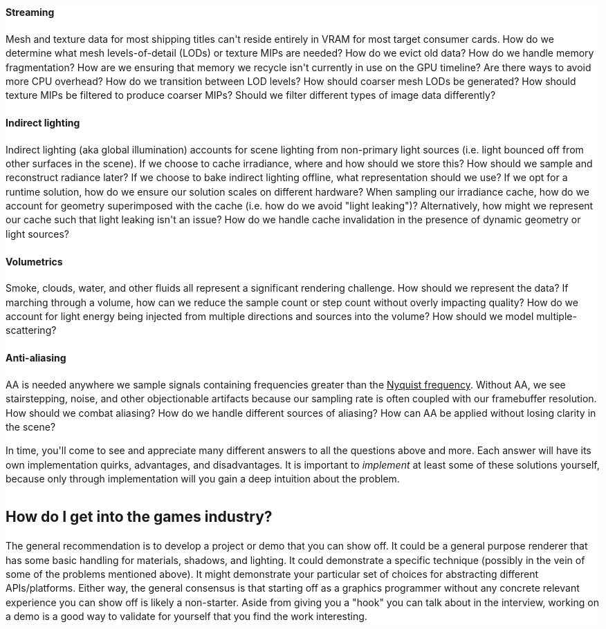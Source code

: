#### Streaming

Mesh and texture data for most shipping titles can't reside entirely in VRAM for most target consumer
cards. How do we determine what mesh levels-of-detail (LODs) or texture MIPs are needed? How do we
evict old data? How do we handle memory fragmentation? How are we ensuring that memory we recycle
isn't currently in use on the GPU timeline? Are there ways to avoid more CPU overhead? How do we
transition between LOD levels? How should coarser mesh LODs be generated? How should texture MIPs be 
filtered to produce coarser MIPs? Should we filter different types of image data differently?

#### Indirect lighting

Indirect lighting (aka global illumination) accounts for scene lighting from non-primary light
sources (i.e. light bounced off from other surfaces in the scene). If we choose to cache irradiance,
where and how should we store this? How should we sample and reconstruct radiance later? If we choose
to bake indirect lighting offline, what representation should we use? If we opt for a runtime solution,
how do we ensure our solution scales on different hardware? When sampling our irradiance cache, how
do we account for geometry superimposed with the cache (i.e. how do we avoid "light leaking")? Alternatively,
how might we represent our cache such that light leaking isn't an issue? How do we handle cache invalidation
in the presence of dynamic geometry or light sources?

#### Volumetrics

Smoke, clouds, water, and other fluids all represent a significant rendering challenge. How should
we represent the data? If marching through a volume, how can we reduce the sample count or step count
without overly impacting quality? How do we account for light energy being injected from multiple
directions and sources into the volume? How should we model multiple-scattering?

#### Anti-aliasing

AA is needed anywhere we sample signals containing frequencies greater than the [Nyquist frequency](https://en.wikipedia.org/wiki/Nyquist_frequency).
Without AA, we see stairstepping, noise, and other objectionable artifacts because our sampling
rate is often coupled with our framebuffer resolution. How should we combat aliasing? How do we handle
different sources of aliasing? How can AA be applied without losing clarity in the scene?

In time, you'll come to see and appreciate many different answers to all the questions above and more.
Each answer will have its own implementation quirks, advantages, and disadvantages. It is important
to _implement_ at least some of these solutions yourself, because only through implementation will
you gain a deep intuition about the problem.

## How do I get into the games industry?

The general recommendation is to develop a project or demo that you can show off. It could be a
general purpose renderer that has some basic handling for materials, shadows, and lighting. It
could demonstrate a specific technique (possibly in the vein of some of the problems mentioned above).
It might demonstrate your particular set of choices for abstracting different APIs/platforms. Either
way, the general consensus is that starting off as a graphics programmer without any concrete relevant
experience you can show off is likely a non-starter. Aside from giving you a "hook" you can talk about
in the interview, working on a demo is a good way to validate for yourself that you find the work
interesting.
